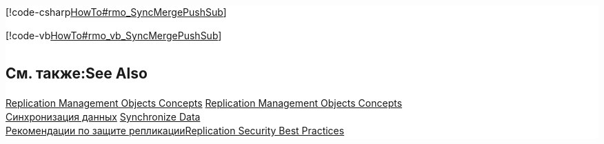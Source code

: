  [!code-csharp[HowTo#rmo_SyncMergePushSub](../../snippets/csharp/SQL15/replication/howto/cs/rmotestevelope.cs#rmo_syncmergepushsub)]  
  
 [!code-vb[HowTo#rmo_vb_SyncMergePushSub](../../snippets/visualbasic/SQL15/replication/howto/vb/rmotestenv.vb#rmo_vb_syncmergepushsub)]  
  
## <a name="see-also"></a><span data-ttu-id="f931d-223">См. также:</span><span class="sxs-lookup"><span data-stu-id="f931d-223">See Also</span></span>  
 <span data-ttu-id="f931d-224">[Replication Management Objects Concepts](concepts/replication-management-objects-concepts.md) </span><span class="sxs-lookup"><span data-stu-id="f931d-224">[Replication Management Objects Concepts](concepts/replication-management-objects-concepts.md) </span></span>  
 <span data-ttu-id="f931d-225">[Синхронизация данных](synchronize-data.md) </span><span class="sxs-lookup"><span data-stu-id="f931d-225">[Synchronize Data](synchronize-data.md) </span></span>  
 [<span data-ttu-id="f931d-226">Рекомендации по защите репликации</span><span class="sxs-lookup"><span data-stu-id="f931d-226">Replication Security Best Practices</span></span>](security/replication-security-best-practices.md)  
  
  
